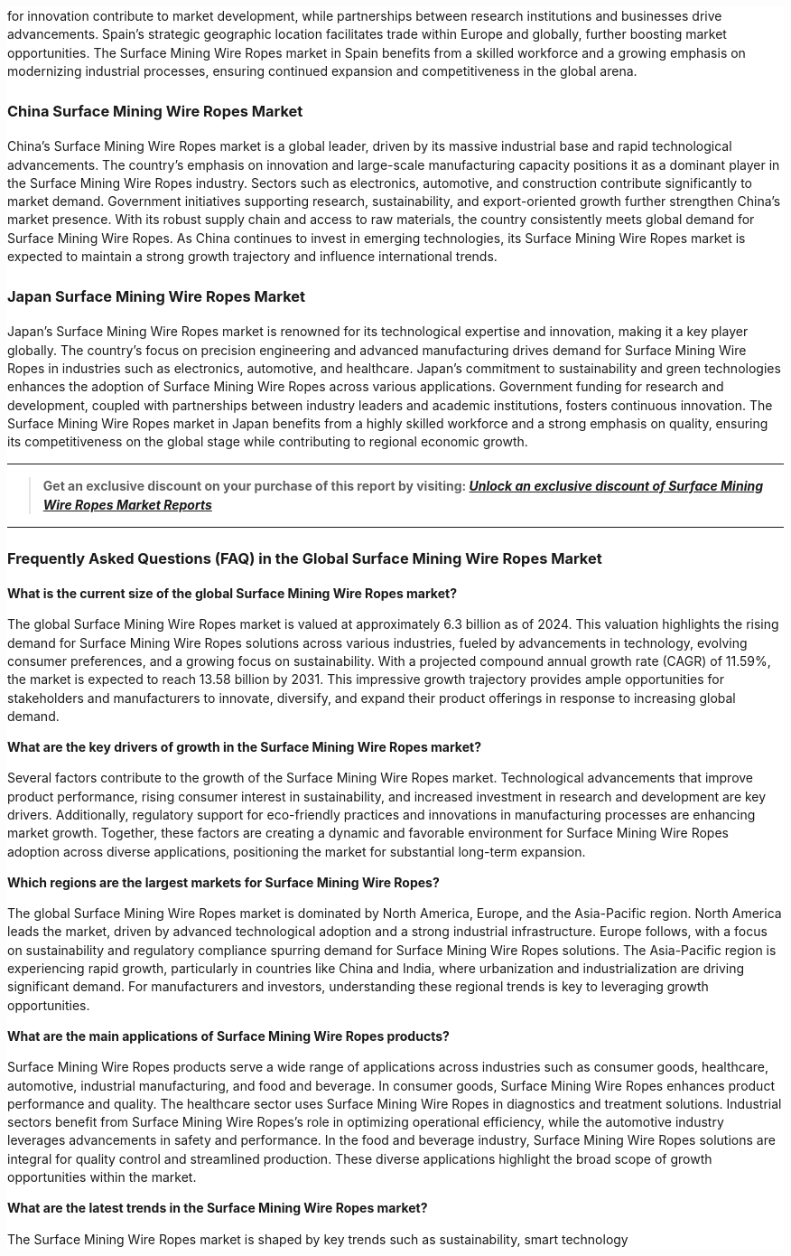 for innovation contribute to market development, while partnerships between research institutions and businesses drive advancements. Spain&rsquo;s strategic geographic location facilitates trade within Europe and globally, further boosting market opportunities. The Surface Mining Wire Ropes market in Spain benefits from a skilled workforce and a growing emphasis on modernizing industrial processes, ensuring continued expansion and competitiveness in the global arena.</p><h3>China Surface Mining Wire Ropes Market</h3><p>China&rsquo;s Surface Mining Wire Ropes market is a global leader, driven by its massive industrial base and rapid technological advancements. The country&rsquo;s emphasis on innovation and large-scale manufacturing capacity positions it as a dominant player in the Surface Mining Wire Ropes industry. Sectors such as electronics, automotive, and construction contribute significantly to market demand. Government initiatives supporting research, sustainability, and export-oriented growth further strengthen China&rsquo;s market presence. With its robust supply chain and access to raw materials, the country consistently meets global demand for Surface Mining Wire Ropes. As China continues to invest in emerging technologies, its Surface Mining Wire Ropes market is expected to maintain a strong growth trajectory and influence international trends.</p><h3>Japan Surface Mining Wire Ropes Market</h3><p>Japan&rsquo;s Surface Mining Wire Ropes market is renowned for its technological expertise and innovation, making it a key player globally. The country&rsquo;s focus on precision engineering and advanced manufacturing drives demand for Surface Mining Wire Ropes in industries such as electronics, automotive, and healthcare. Japan&rsquo;s commitment to sustainability and green technologies enhances the adoption of Surface Mining Wire Ropes across various applications. Government funding for research and development, coupled with partnerships between industry leaders and academic institutions, fosters continuous innovation. The Surface Mining Wire Ropes market in Japan benefits from a highly skilled workforce and a strong emphasis on quality, ensuring its competitiveness on the global stage while contributing to regional economic growth.</p><hr /><blockquote><p><strong>Get an exclusive discount on your purchase of this report by visiting: <em><a href="://marketresearchpulse.com/ask-for-discount/9470?utm_source=Github&amp;utm_medium=026">Unlock an exclusive discount of Surface Mining Wire Ropes Market Reports</a></em>&nbsp;</strong></p></blockquote><hr /><h3>Frequently Asked Questions (FAQ) in the Global Surface Mining Wire Ropes Market</h3><p><strong>What is the current size of the global Surface Mining Wire Ropes market?</strong></p><p>The global Surface Mining Wire Ropes market is valued at approximately 6.3 billion as of 2024. This valuation highlights the rising demand for Surface Mining Wire Ropes solutions across various industries, fueled by advancements in technology, evolving consumer preferences, and a growing focus on sustainability. With a projected compound annual growth rate (CAGR) of 11.59%, the market is expected to reach 13.58 billion by 2031. This impressive growth trajectory provides ample opportunities for stakeholders and manufacturers to innovate, diversify, and expand their product offerings in response to increasing global demand.</p><p><strong>What are the key drivers of growth in the Surface Mining Wire Ropes market?</strong></p><p>Several factors contribute to the growth of the Surface Mining Wire Ropes market. Technological advancements that improve product performance, rising consumer interest in sustainability, and increased investment in research and development are key drivers. Additionally, regulatory support for eco-friendly practices and innovations in manufacturing processes are enhancing market growth. Together, these factors are creating a dynamic and favorable environment for Surface Mining Wire Ropes adoption across diverse applications, positioning the market for substantial long-term expansion.</p><p><strong>Which regions are the largest markets for Surface Mining Wire Ropes?</strong></p><p>The global Surface Mining Wire Ropes market is dominated by North America, Europe, and the Asia-Pacific region. North America leads the market, driven by advanced technological adoption and a strong industrial infrastructure. Europe follows, with a focus on sustainability and regulatory compliance spurring demand for Surface Mining Wire Ropes solutions. The Asia-Pacific region is experiencing rapid growth, particularly in countries like China and India, where urbanization and industrialization are driving significant demand. For manufacturers and investors, understanding these regional trends is key to leveraging growth opportunities.</p><p><strong>What are the main applications of Surface Mining Wire Ropes products?</strong></p><p>Surface Mining Wire Ropes products serve a wide range of applications across industries such as consumer goods, healthcare, automotive, industrial manufacturing, and food and beverage. In consumer goods, Surface Mining Wire Ropes enhances product performance and quality. The healthcare sector uses Surface Mining Wire Ropes in diagnostics and treatment solutions. Industrial sectors benefit from Surface Mining Wire Ropes&rsquo;s role in optimizing operational efficiency, while the automotive industry leverages advancements in safety and performance. In the food and beverage industry, Surface Mining Wire Ropes solutions are integral for quality control and streamlined production. These diverse applications highlight the broad scope of growth opportunities within the market.</p><p><strong>What are the latest trends in the Surface Mining Wire Ropes market?</strong></p><p>The Surface Mining Wire Ropes market is shaped by key trends such as sustainability, smart technology